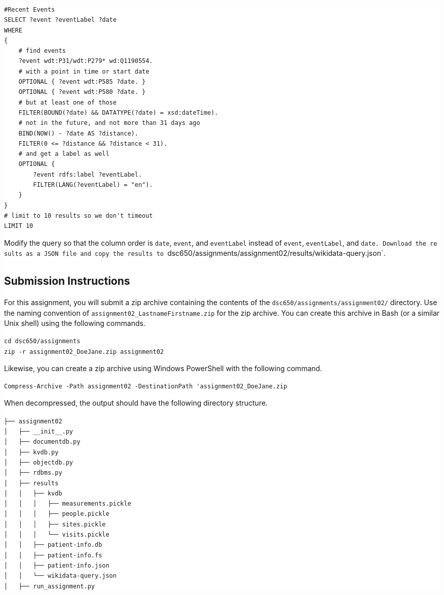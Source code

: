 ```sparql
#Recent Events
SELECT ?event ?eventLabel ?date
WHERE
{
    # find events
    ?event wdt:P31/wdt:P279* wd:Q1190554.
    # with a point in time or start date
    OPTIONAL { ?event wdt:P585 ?date. }
    OPTIONAL { ?event wdt:P580 ?date. }
    # but at least one of those
    FILTER(BOUND(?date) && DATATYPE(?date) = xsd:dateTime).
    # not in the future, and not more than 31 days ago
    BIND(NOW() - ?date AS ?distance).
    FILTER(0 <= ?distance && ?distance < 31).
    # and get a label as well
    OPTIONAL {
        ?event rdfs:label ?eventLabel.
        FILTER(LANG(?eventLabel) = "en").
    }
}
# limit to 10 results so we don't timeout
LIMIT 10
```

Modify the query so that the column order is `date`, `event`, and `eventLabel` instead of `event`, `eventLabel`, and `date. Download the results as a JSON file and copy the results to `dsc650/assignments/assignment02/results/wikidata-query.json`.  


## Submission Instructions

For this assignment, you will submit a zip archive containing the contents of the `dsc650/assignments/assignment02/` directory. Use the naming convention of `assignment02_LastnameFirstname.zip` for the zip archive. You can create this archive in Bash (or a similar Unix shell) using the following commands. 

```shell
cd dsc650/assignments
zip -r assignment02_DoeJane.zip assignment02
```

Likewise, you can create a zip archive using Windows PowerShell with the following command. 

```shell
Compress-Archive -Path assignment02 -DestinationPath 'assignment02_DoeJane.zip
```

When decompressed, the output should have the following directory structure. 

```
├── assignment02
│   ├── __init__.py
│   ├── documentdb.py
│   ├── kvdb.py
│   ├── objectdb.py
│   ├── rdbms.py
│   ├── results
│   │   ├── kvdb
│   │   │   ├── measurements.pickle
│   │   │   ├── people.pickle
│   │   │   ├── sites.pickle
│   │   │   └── visits.pickle
│   │   ├── patient-info.db
│   │   ├── patient-info.fs
│   │   ├── patient-info.json
│   │   └── wikidata-query.json
│   ├── run_assignment.py
```